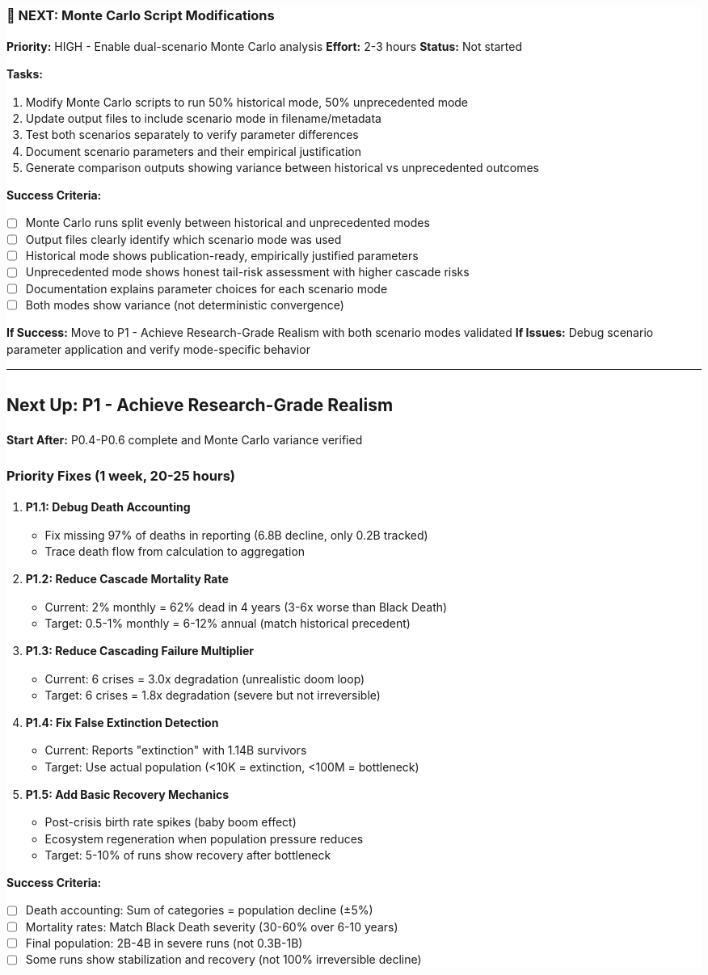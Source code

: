 ### 🔴 NEXT: Monte Carlo Script Modifications

**Priority:** HIGH - Enable dual-scenario Monte Carlo analysis
**Effort:** 2-3 hours
**Status:** Not started

**Tasks:**
1. Modify Monte Carlo scripts to run 50% historical mode, 50% unprecedented mode
2. Update output files to include scenario mode in filename/metadata
3. Test both scenarios separately to verify parameter differences
4. Document scenario parameters and their empirical justification
5. Generate comparison outputs showing variance between historical vs unprecedented outcomes

**Success Criteria:**
- [ ] Monte Carlo runs split evenly between historical and unprecedented modes
- [ ] Output files clearly identify which scenario mode was used
- [ ] Historical mode shows publication-ready, empirically justified parameters
- [ ] Unprecedented mode shows honest tail-risk assessment with higher cascade risks
- [ ] Documentation explains parameter choices for each scenario mode
- [ ] Both modes show variance (not deterministic convergence)

**If Success:** Move to P1 - Achieve Research-Grade Realism with both scenario modes validated
**If Issues:** Debug scenario parameter application and verify mode-specific behavior

---

## Next Up: P1 - Achieve Research-Grade Realism

**Start After:** P0.4-P0.6 complete and Monte Carlo variance verified

### Priority Fixes (1 week, 20-25 hours)

1. **P1.1: Debug Death Accounting**
   - Fix missing 97% of deaths in reporting (6.8B decline, only 0.2B tracked)
   - Trace death flow from calculation to aggregation

2. **P1.2: Reduce Cascade Mortality Rate**
   - Current: 2% monthly = 62% dead in 4 years (3-6x worse than Black Death)
   - Target: 0.5-1% monthly = 6-12% annual (match historical precedent)

3. **P1.3: Reduce Cascading Failure Multiplier**
   - Current: 6 crises = 3.0x degradation (unrealistic doom loop)
   - Target: 6 crises = 1.8x degradation (severe but not irreversible)

4. **P1.4: Fix False Extinction Detection**
   - Current: Reports "extinction" with 1.14B survivors
   - Target: Use actual population (<10K = extinction, <100M = bottleneck)

5. **P1.5: Add Basic Recovery Mechanics**
   - Post-crisis birth rate spikes (baby boom effect)
   - Ecosystem regeneration when population pressure reduces
   - Target: 5-10% of runs show recovery after bottleneck

**Success Criteria:**
- [ ] Death accounting: Sum of categories = population decline (±5%)
- [ ] Mortality rates: Match Black Death severity (30-60% over 6-10 years)
- [ ] Final population: 2B-4B in severe runs (not 0.3B-1B)
- [ ] Some runs show stabilization and recovery (not 100% irreversible decline)
